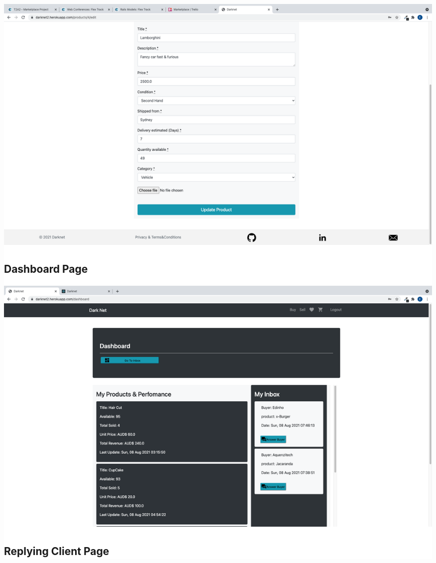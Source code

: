 ![EditSellingProduct2](./app/assets/images/EditSellingProduct!!.png)      
 ## Dashboard Page  
 ![Dashboard](./app/assets/images/Dashboard!.png)    
 ## Replying Client Page  